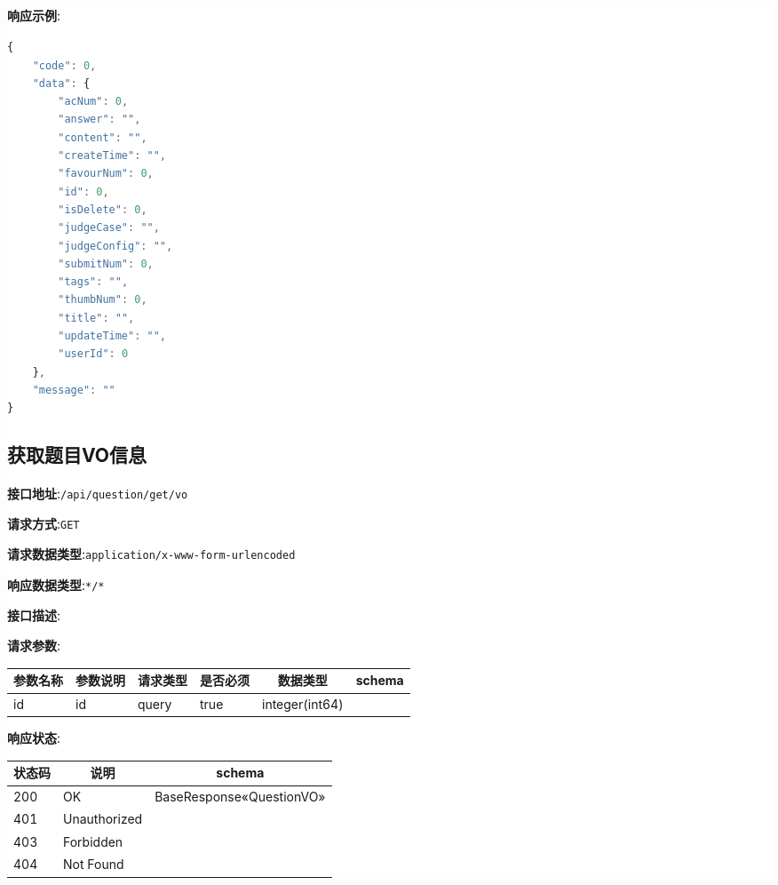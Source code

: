 
**响应示例**:
```javascript
{
	"code": 0,
	"data": {
		"acNum": 0,
		"answer": "",
		"content": "",
		"createTime": "",
		"favourNum": 0,
		"id": 0,
		"isDelete": 0,
		"judgeCase": "",
		"judgeConfig": "",
		"submitNum": 0,
		"tags": "",
		"thumbNum": 0,
		"title": "",
		"updateTime": "",
		"userId": 0
	},
	"message": ""
}
```


## 获取题目VO信息


**接口地址**:`/api/question/get/vo`


**请求方式**:`GET`


**请求数据类型**:`application/x-www-form-urlencoded`


**响应数据类型**:`*/*`


**接口描述**:


**请求参数**:


| 参数名称 | 参数说明 | 请求类型    | 是否必须 | 数据类型 | schema |
| -------- | -------- | ----- | -------- | -------- | ------ |
|id|id|query|true|integer(int64)||


**响应状态**:


| 状态码 | 说明 | schema |
| -------- | -------- | ----- | 
|200|OK|BaseResponse«QuestionVO»|
|401|Unauthorized||
|403|Forbidden||
|404|Not Found||

